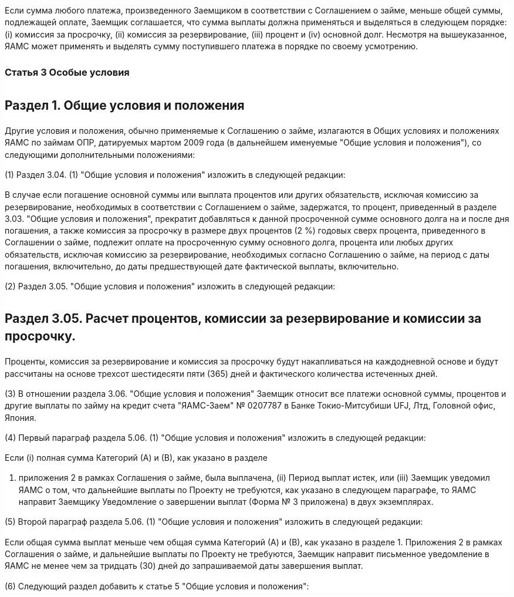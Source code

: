 Если сумма любого платежа, произведенного Заемщиком в соответствии с Соглашением о займе, меньше общей суммы, подлежащей оплате, Заемщик соглашается, что сумма выплаты должна применяться и выделяться в следующем порядке: (i) комиссия за просрочку, (ii) комиссия за резервирование, (iii) процент и (iv) основной долг. Несмотря на вышеуказанное, ЯАМС может применять и выделять сумму поступившего платежа в порядке по своему усмотрению.

### Статья 3 Особые условия

## Раздел 1. Общие условия и положения

Другие условия и положения, обычно применяемые к Соглашению о займе, излагаются в Общих условиях и положениях ЯАМС по займам ОПР, датируемых мартом 2009 года (в дальнейшем именуемые "Общие условия и положения"), со следующими дополнительными положениями:

(1) Раздел 3.04. (1) "Общие условия и положения" изложить в следующей редакции:

В случае если погашение основной суммы или выплата процентов или других обязательств, исключая комиссию за резервирование, необходимых в соответствии с Соглашением о займе, задержатся, то процент, приведенный в разделе 3.03. "Общие условия и положения", прекратит добавляться к данной просроченной сумме основного долга на и после дня погашения, а также комиссия за просрочку в размере двух процентов (2 %) годовых сверх процента, приведенного в Соглашении о займе, подлежит оплате на просроченную сумму основного долга, процента или любых других обязательств, исключая комиссию за резервирование, необходимых согласно Соглашению о займе, на период с даты погашения, включительно, до даты предшествующей дате фактической выплаты, включительно.

(2) Раздел 3.05. "Общие условия и положения" изложить в следующей редакции:

## Раздел 3.05. Расчет процентов, комиссии за резервирование и комиссии за просрочку.

Проценты, комиссия за резервирование и комиссия за просрочку будут накапливаться на каждодневной основе и будут рассчитаны на основе трехсот шестидесяти пяти (365) дней и фактического количества истеченных дней.

(3) В отношении раздела 3.06. "Общие условия и положения" Заемщик относит все платежи основной суммы, процентов и другие выплаты по займу на кредит счета "ЯАМС-Заем" № 0207787 в Банке Токио-Митсубиши UFJ, Лтд, Головной офис, Япония.

(4) Первый параграф раздела 5.06. (1) "Общие условия и положения" изложить в следующей редакции:

Если (i) полная сумма Категорий (А) и (В), как указано в разделе

1. приложения 2 в рамках Соглашения о займе, была выплачена, (ii) Период выплат истек, или (iii) Заемщик уведомил ЯАМС о том, что дальнейшие выплаты по Проекту не требуются, как указано в следующем параграфе, то ЯАМС направит Заемщику Уведомление о завершении выплат (Форма № 3 приложена) в двух экземплярах.

(5) Второй параграф раздела 5.06. (1) "Общие условия и положения" изложить в следующей редакции:

Если общая сумма выплат меньше чем общая сумма Категорий (А) и (В), как указано в разделе 1. Приложения 2 в рамках Соглашения о займе, и дальнейшие выплаты по Проекту не требуются, Заемщик направит письменное уведомление в ЯАМС не менее чем за тридцать (30) дней до запрашиваемой даты завершения выплат.

(6) Следующий раздел добавить к статье 5 "Общие условия и положения":
